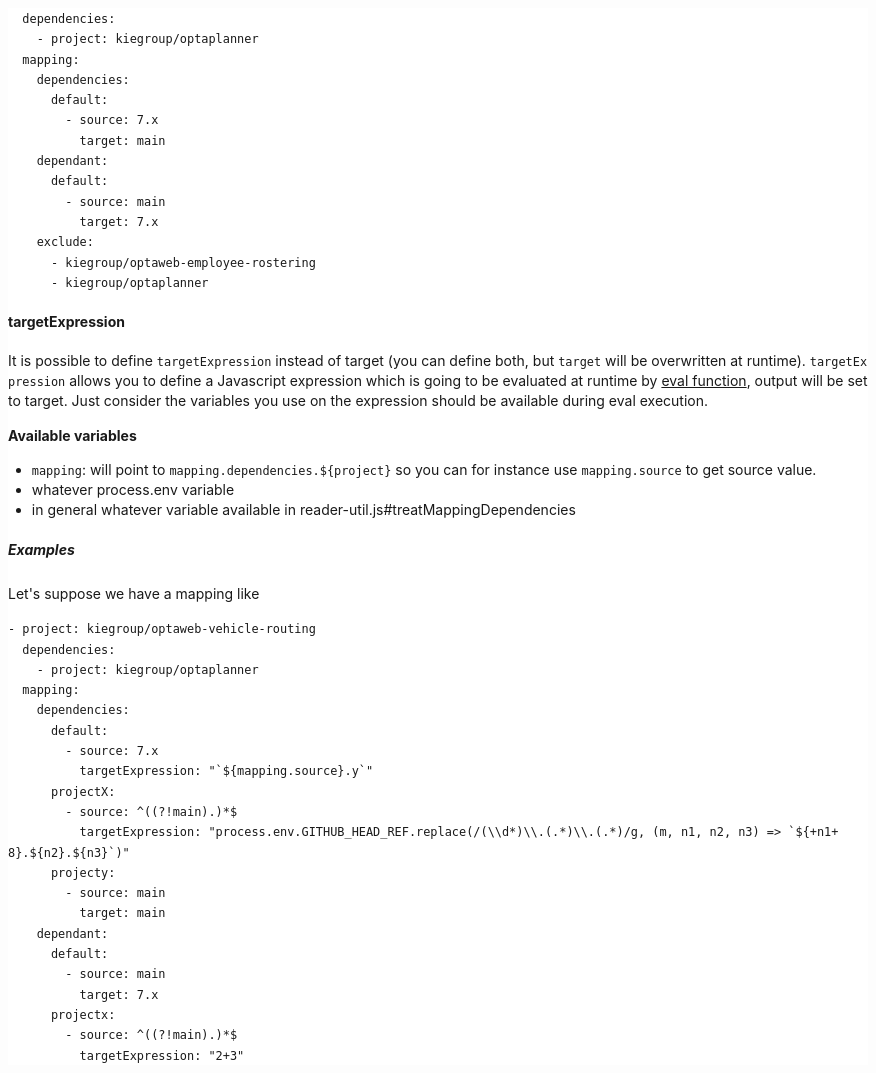 ```
  dependencies:
    - project: kiegroup/optaplanner
  mapping:
    dependencies:
      default:
        - source: 7.x
          target: main
    dependant:
      default:
        - source: main
          target: 7.x
    exclude:
      - kiegroup/optaweb-employee-rostering
      - kiegroup/optaplanner
```

#### targetExpression

It is possible to define `targetExpression` instead of target (you can define both, but `target` will be overwritten at runtime). `targetExpression` allows you to define a Javascript expression which is going to be evaluated at runtime by [eval function](https://developer.mozilla.org/en-US/docs/Web/JavaScript/Reference/Global_Objects/eval), output will be set to target. Just consider the variables you use on the expression should be available during eval execution.

**Available variables**

- `mapping`: will point to `mapping.dependencies.${project}` so you can for instance use `mapping.source` to get source value.
- whatever process.env variable
- in general whatever variable available in reader-util.js#treatMappingDependencies

##### Examples

Let's suppose we have a mapping like

```
- project: kiegroup/optaweb-vehicle-routing
  dependencies:
    - project: kiegroup/optaplanner
  mapping:
    dependencies:
      default:
        - source: 7.x
          targetExpression: "`${mapping.source}.y`"
      projectX:
        - source: ^((?!main).)*$
          targetExpression: "process.env.GITHUB_HEAD_REF.replace(/(\\d*)\\.(.*)\\.(.*)/g, (m, n1, n2, n3) => `${+n1+8}.${n2}.${n3}`)"
      projecty:
        - source: main
          target: main
    dependant:
      default:
        - source: main
          target: 7.x
      projectx:
        - source: ^((?!main).)*$
          targetExpression: "2+3"
```
